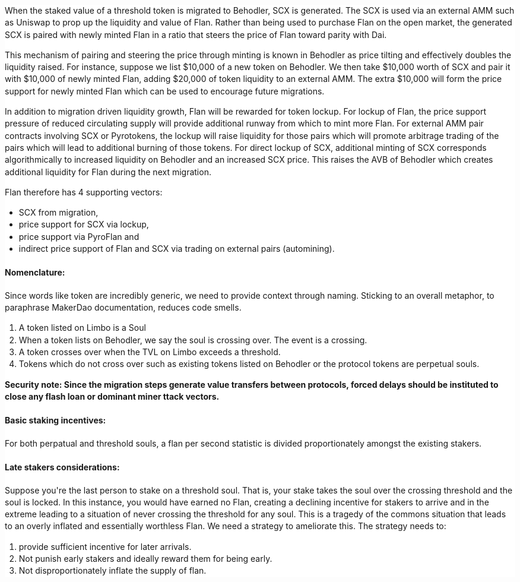 When the staked value of a threshold token is migrated to Behodler, SCX is generated. The SCX is used via an external AMM such as Uniswap to prop up the liquidity and value of Flan. Rather than being used to purchase Flan on the open market, the generated SCX is paired with newly minted Flan in a ratio that steers the price of Flan toward parity with Dai.

This mechanism of pairing and steering the price through minting is known in Behodler as price tilting and effectively doubles the liquidity raised. For instance, suppose we list &#36;10,000 of a new token on Behodler. We then take &#36;10,000 worth of SCX and pair it with &#36;10,000 of newly minted Flan, adding &#36;20,000 of token liquidity to an external AMM. The extra &#36;10,000 will form the price support for newly minted Flan which can be used to encourage future migrations.

In addition to migration driven liquidity growth, Flan will be rewarded for token lockup. For lockup of Flan, the price support pressure of reduced circulating supply will provide additional runway from which to mint more Flan. For external AMM pair contracts involving SCX or Pyrotokens, the lockup will raise liquidity for those pairs which will promote arbitrage trading of the pairs which will lead to additional burning of those tokens. For direct lockup of SCX, additional minting of SCX corresponds algorithmically to increased liquidity on Behodler and an increased SCX price. This raises the AVB of Behodler which creates additional liquidity for Flan during the next migration. 

Flan therefore has 4 supporting vectors: 
*   SCX from migration, 
*   price support for SCX via lockup,
*   price support via PyroFlan and 
*   indirect price support of Flan and SCX via trading on external pairs (automining).

#### Nomenclature: 

Since words like token are incredibly generic, we need to provide context through naming. Sticking to an overall metaphor, to paraphrase MakerDao documentation, reduces code smells.
1. A token listed on Limbo is a Soul
2. When a token lists on Behodler, we say the soul is crossing over. The event is a crossing.
3. A token crosses over when the TVL on Limbo exceeds a threshold.
4. Tokens which do not cross over such as existing tokens listed on Behodler or the protocol tokens are perpetual souls.

**Security note: Since the migration steps generate value transfers between protocols, forced delays should be instituted to close any flash loan or dominant miner ttack vectors.**

#### Basic staking incentives:
For both perpatual and threshold souls, a flan per second statistic is divided proportionately amongst the existing stakers.

#### Late stakers considerations:
Suppose you're the last person to stake on a threshold soul. That is, your stake takes the soul over the crossing threshold and the soul is locked.
In this instance, you would have earned no Flan, creating a declining incentive for stakers to arrive and in the extreme leading
to a situation of never crossing the threshold for any soul. This is a tragedy of the commons situation that leads to an overly 
inflated and essentially worthless Flan. We need a strategy to ameliorate this. The strategy needs to:
1. provide sufficient incentive for later arrivals.
2. Not punish early stakers and ideally reward them for being early.
3. Not disproportionately inflate the supply of flan.
